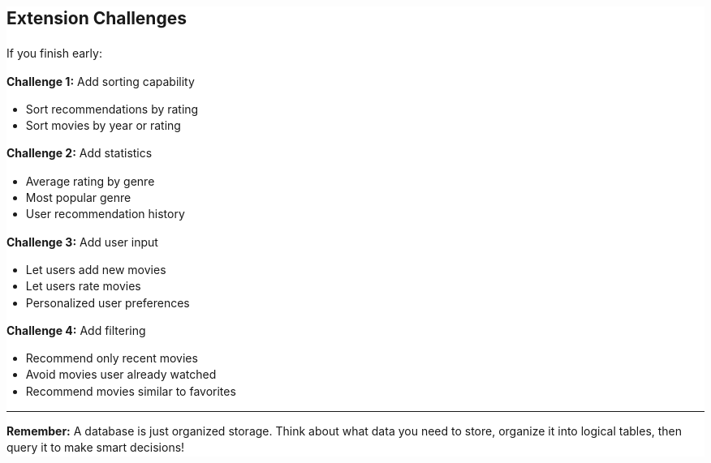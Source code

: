 
## Extension Challenges

If you finish early:

**Challenge 1:** Add sorting capability
- Sort recommendations by rating
- Sort movies by year or rating

**Challenge 2:** Add statistics
- Average rating by genre
- Most popular genre
- User recommendation history

**Challenge 3:** Add user input
- Let users add new movies
- Let users rate movies
- Personalized user preferences

**Challenge 4:** Add filtering
- Recommend only recent movies
- Avoid movies user already watched
- Recommend movies similar to favorites

---

**Remember:** A database is just organized storage. Think about what data you need to store, organize it into logical tables, then query it to make smart decisions!